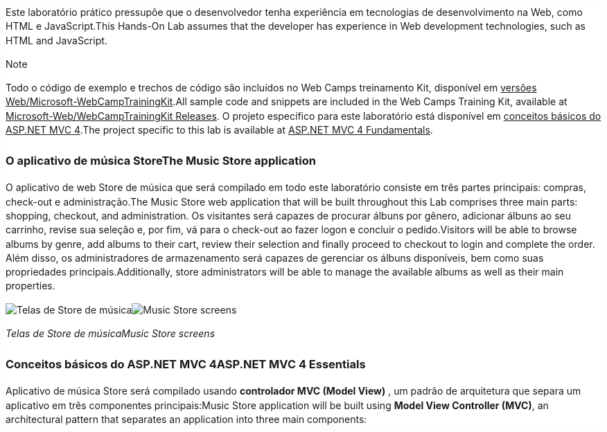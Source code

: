<span data-ttu-id="6a6cb-111">Este laboratório prático pressupõe que o desenvolvedor tenha experiência em tecnologias de desenvolvimento na Web, como HTML e JavaScript.</span><span class="sxs-lookup"><span data-stu-id="6a6cb-111">This Hands-On Lab assumes that the developer has experience in Web development technologies, such as HTML and JavaScript.</span></span>

> [!NOTE]
> <span data-ttu-id="6a6cb-112">Todo o código de exemplo e trechos de código são incluídos no Web Camps treinamento Kit, disponível em [versões Web/Microsoft-WebCampTrainingKit](https://aka.ms/webcamps-training-kit).</span><span class="sxs-lookup"><span data-stu-id="6a6cb-112">All sample code and snippets are included in the Web Camps Training Kit, available at [Microsoft-Web/WebCampTrainingKit Releases](https://aka.ms/webcamps-training-kit).</span></span> <span data-ttu-id="6a6cb-113">O projeto específico para este laboratório está disponível em [conceitos básicos do ASP.NET MVC 4](https://github.com/Microsoft-Web/HOL-MVC4Fundamentals).</span><span class="sxs-lookup"><span data-stu-id="6a6cb-113">The project specific to this lab is available at [ASP.NET MVC 4 Fundamentals](https://github.com/Microsoft-Web/HOL-MVC4Fundamentals).</span></span>

<a id="The_Music_Store_application"></a>
### <a name="the-music-store-application"></a><span data-ttu-id="6a6cb-114">O aplicativo de música Store</span><span class="sxs-lookup"><span data-stu-id="6a6cb-114">The Music Store application</span></span>

<span data-ttu-id="6a6cb-115">O aplicativo de web Store de música que será compilado em todo este laboratório consiste em três partes principais: compras, check-out e administração.</span><span class="sxs-lookup"><span data-stu-id="6a6cb-115">The Music Store web application that will be built throughout this Lab comprises three main parts: shopping, checkout, and administration.</span></span> <span data-ttu-id="6a6cb-116">Os visitantes será capazes de procurar álbuns por gênero, adicionar álbuns ao seu carrinho, revise sua seleção e, por fim, vá para o check-out ao fazer logon e concluir o pedido.</span><span class="sxs-lookup"><span data-stu-id="6a6cb-116">Visitors will be able to browse albums by genre, add albums to their cart, review their selection and finally proceed to checkout to login and complete the order.</span></span> <span data-ttu-id="6a6cb-117">Além disso, os administradores de armazenamento será capazes de gerenciar os álbuns disponíveis, bem como suas propriedades principais.</span><span class="sxs-lookup"><span data-stu-id="6a6cb-117">Additionally, store administrators will be able to manage the available albums as well as their main properties.</span></span>

<span data-ttu-id="6a6cb-118">![Telas de Store de música](aspnet-mvc-4-fundamentals/_static/image1.png "telas do Music Store")</span><span class="sxs-lookup"><span data-stu-id="6a6cb-118">![Music Store screens](aspnet-mvc-4-fundamentals/_static/image1.png "Music Store screens")</span></span>

<span data-ttu-id="6a6cb-119">*Telas de Store de música*</span><span class="sxs-lookup"><span data-stu-id="6a6cb-119">*Music Store screens*</span></span>

<a id="ASPNET_MVC_4_Essentials"></a>
### <a name="aspnet-mvc-4-essentials"></a><span data-ttu-id="6a6cb-120">Conceitos básicos do ASP.NET MVC 4</span><span class="sxs-lookup"><span data-stu-id="6a6cb-120">ASP.NET MVC 4 Essentials</span></span>

<span data-ttu-id="6a6cb-121">Aplicativo de música Store será compilado usando **controlador MVC (Model View)** , um padrão de arquitetura que separa um aplicativo em três componentes principais:</span><span class="sxs-lookup"><span data-stu-id="6a6cb-121">Music Store application will be built using **Model View Controller (MVC)**, an architectural pattern that separates an application into three main components:</span></span>
